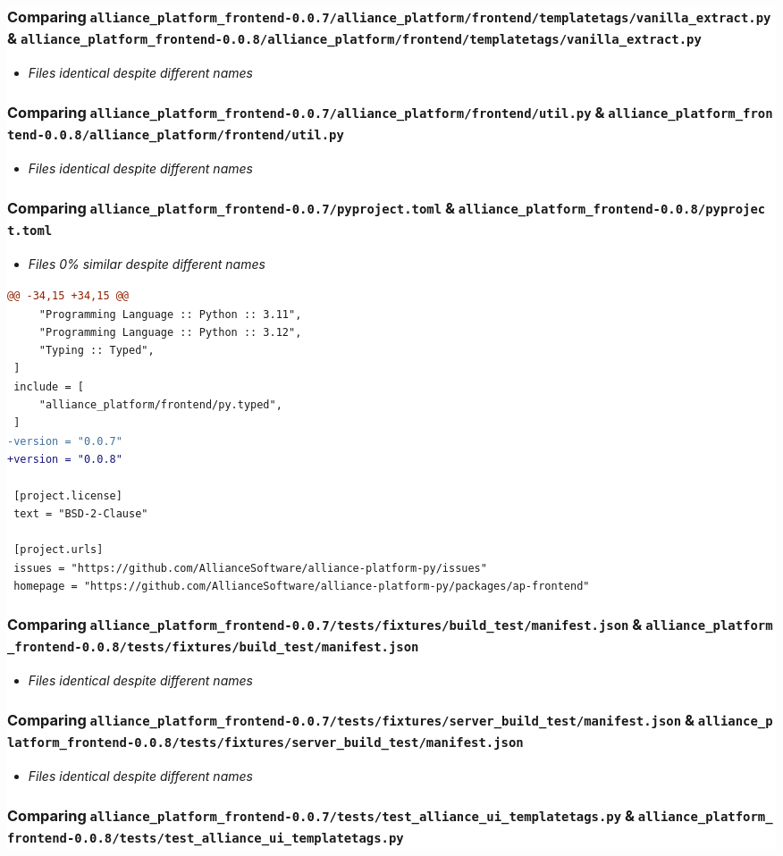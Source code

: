 ### Comparing `alliance_platform_frontend-0.0.7/alliance_platform/frontend/templatetags/vanilla_extract.py` & `alliance_platform_frontend-0.0.8/alliance_platform/frontend/templatetags/vanilla_extract.py`

 * *Files identical despite different names*

### Comparing `alliance_platform_frontend-0.0.7/alliance_platform/frontend/util.py` & `alliance_platform_frontend-0.0.8/alliance_platform/frontend/util.py`

 * *Files identical despite different names*

### Comparing `alliance_platform_frontend-0.0.7/pyproject.toml` & `alliance_platform_frontend-0.0.8/pyproject.toml`

 * *Files 0% similar despite different names*

```diff
@@ -34,15 +34,15 @@
     "Programming Language :: Python :: 3.11",
     "Programming Language :: Python :: 3.12",
     "Typing :: Typed",
 ]
 include = [
     "alliance_platform/frontend/py.typed",
 ]
-version = "0.0.7"
+version = "0.0.8"
 
 [project.license]
 text = "BSD-2-Clause"
 
 [project.urls]
 issues = "https://github.com/AllianceSoftware/alliance-platform-py/issues"
 homepage = "https://github.com/AllianceSoftware/alliance-platform-py/packages/ap-frontend"
```

### Comparing `alliance_platform_frontend-0.0.7/tests/fixtures/build_test/manifest.json` & `alliance_platform_frontend-0.0.8/tests/fixtures/build_test/manifest.json`

 * *Files identical despite different names*

### Comparing `alliance_platform_frontend-0.0.7/tests/fixtures/server_build_test/manifest.json` & `alliance_platform_frontend-0.0.8/tests/fixtures/server_build_test/manifest.json`

 * *Files identical despite different names*

### Comparing `alliance_platform_frontend-0.0.7/tests/test_alliance_ui_templatetags.py` & `alliance_platform_frontend-0.0.8/tests/test_alliance_ui_templatetags.py`
